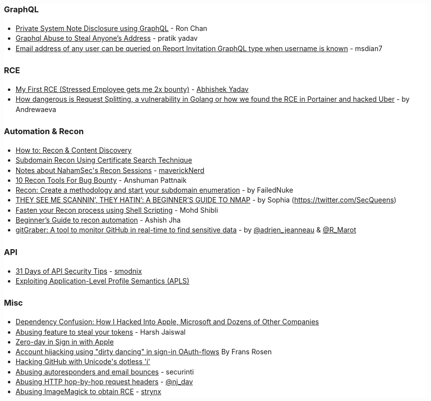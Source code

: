 ### GraphQL
- [Private System Note Disclosure using GraphQL](https://hackerone.com/reports/633001) - Ron Chan
- [Graphql Abuse to Steal Anyone’s Address](https://blog.usejournal.com/graphql-bug-to-steal-anyones-address-fc34f0374417) - pratik yadav
 - [Email address of any user can be queried on Report Invitation GraphQL type when username is known](https://hackerone.com/reports/792927) - msdian7

### RCE
- [My First RCE (Stressed Employee gets me 2x bounty)](https://medium.com/@abhishake100/my-first-rce-stressed-employee-gets-me-2x-bounty-c4879c277e37) - [Abhishek Yadav](https://medium.com/@abhishake100)
- [How dangerous is Request Splitting, a vulnerability in Golang or how we found the RCE in Portainer and hacked Uber](https://medium.com/@andrewaeva_55205/how-dangerous-is-request-splitting-a-vulnerability-in-golang-or-how-we-found-the-rce-in-portainer-7339ba24c871) - by Andrewaeva

### Automation & Recon
- [How to: Recon & Content Discovery](https://www.hackerone.com/blog/how-to-recon-and-content-discovery)
- [Subdomain Recon Using Certificate Search Technique](https://www.r00tpgp.com/2020/01/subdomain-recon-using-certificate.html?m=0)
- [Notes about NahamSec's Recon Sessions](https://mavericknerd.github.io/knowledgebase/nahamsec/recon_session_1/) - [maverickNerd](https://github.com/maverickNerd)
- [10 Recon Tools For Bug Bounty](https://medium.com/@hackbotone/10-recon-tools-for-bug-bounty-bafa8a5961bd) - Anshuman Pattnaik
- [Recon: Create a methodology and start your subdomain enumeration](https://failednuke.info/2020/recon-create-a-methodology-and-start-your-subdomain-enumeration/) - by FailedNuke
- [THEY SEE ME SCANNIN’, THEY HATIN’: A BEGINNER’S GUIDE TO NMAP](https://securityqueens.co.uk/they-see-me-scannin-they-hatin-a-beginners-guide-to-nmap/) - by Sophia (https://twitter.com/SecQueens)
- [Fasten your Recon process using Shell Scripting](https://medium.com/bugbountywriteup/fasten-your-recon-process-using-shell-scripting-359800905d2a) - Mohd Shibli
- [Beginner’s Guide to recon automation](https://medium.com/bugbountywriteup/beginners-guide-to-recon-automation-f95b317c6dbb) - Ashish Jha
- [gitGraber: A tool to monitor GitHub in real-time to find sensitive data](https://blog.yeswehack.com/2019/10/08/gitgraber-a-tool-to-monitor-github-in-real-time-to-find-sensitive-data/) - by [@adrien_jeanneau](https://twitter.com/adrien_jeanneau) & [@R_Marot](https://twitter.com/R_marot)


### API
- [31 Days of API Security Tips](https://github.com/smodnix/31-days-of-API-Security-Tips) - [smodnix](https://github.com/smodnix)
- [Exploiting Application-Level Profile Semantics (APLS)](https://niemand.com.ar/2021/01/08/exploiting-application-level-profile-semantics-apls-from-spring-data-rest/)

### Misc
- [Dependency Confusion: How I Hacked Into Apple, Microsoft and Dozens of Other Companies](https://medium.com/@alex.birsan/dependency-confusion-4a5d60fec610)
- [Abusing feature to steal your tokens](https://medium.com/@rootxharsh_90844/abusing-feature-to-steal-your-tokens-f15f78cebf74) - Harsh Jaiswal
- [Zero-day in Sign in with Apple](https://bhavukjain.com/blog/2020/05/30/zeroday-signin-with-apple/)
- [Account hijacking using "dirty dancing" in sign-in OAuth-flows](https://labs.detectify.com/2022/07/06/account-hijacking-using-dirty-dancing-in-sign-in-oauth-flows/) By Frans Rosen
- [Hacking GitHub with Unicode's dotless 'i'](https://eng.getwisdom.io/hacking-github-with-unicode-dotless-i/)
- [Abusing autoresponders and email bounces](https://medium.com/intigriti/abusing-autoresponders-and-email-bounces-9b1995eb53c2) - securinti
- [Abusing HTTP hop-by-hop request headers](https://nathandavison.com/blog/abusing-http-hop-by-hop-request-headers) - [@nj_dav](https://twitter.com/nj_dav)
- [Abusing ImageMagick to obtain RCE](https://strynx.org/imagemagick-rce/) - [strynx](https://strynx.org/)